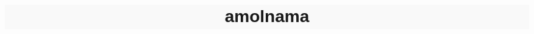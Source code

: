 # amolnama
<!DOCTYPE html>
<html lang="en">
<head>
  <meta charset="UTF-8">
  <title>Basic Calendar - May 2025</title>
  <style>
    body {
      font-family: Arial, sans-serif;
      text-align: center;
      background: #f9f9f9;
      margin: 20px;
    }

    h1 {
      margin-bottom: 10px;
    }

    .calendar {
      display: grid;
      grid-template-columns: repeat(7, 1fr);
      max-width: 700px;
      margin: 0 auto;
      gap: 5px;
    }

    .day, .date {
      padding: 10px;
      border: 1px solid #ccc;
      background: white;
    }

    .day {
      font-weight: bold;
      background: #eee;
    }

    .empty {
      background: transparent;
      border: none;
    }

    .date a {
      display: block;
      text-decoration: none;
      color: black;
      height: 100%;
      width: 100%;
    }

    .date {
      cursor: pointer;
    }
